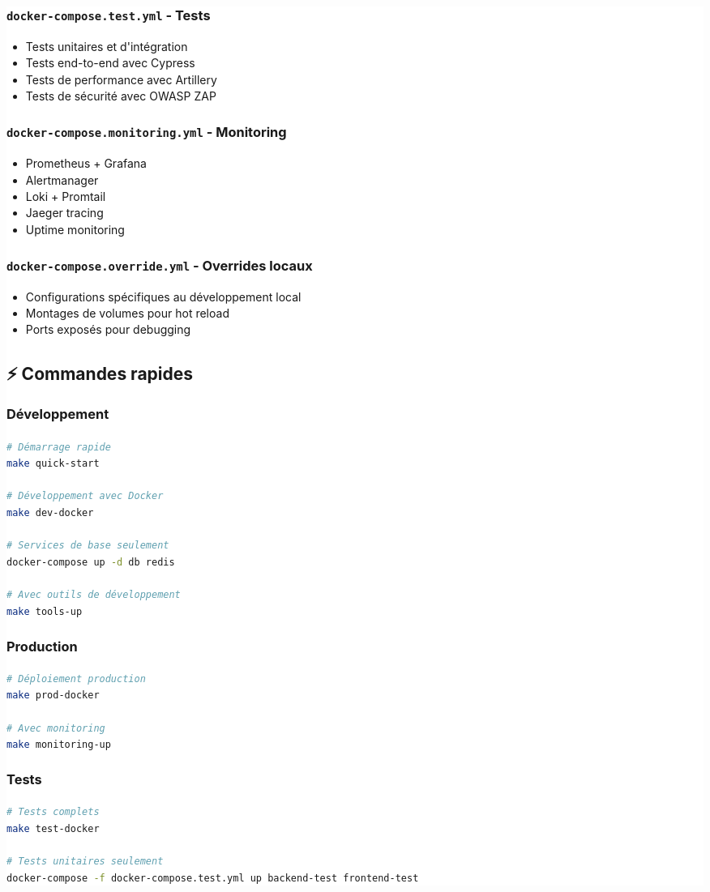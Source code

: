 ### `docker-compose.test.yml` - Tests
- Tests unitaires et d'intégration
- Tests end-to-end avec Cypress
- Tests de performance avec Artillery
- Tests de sécurité avec OWASP ZAP

### `docker-compose.monitoring.yml` - Monitoring
- Prometheus + Grafana
- Alertmanager
- Loki + Promtail
- Jaeger tracing
- Uptime monitoring

### `docker-compose.override.yml` - Overrides locaux
- Configurations spécifiques au développement local
- Montages de volumes pour hot reload
- Ports exposés pour debugging

## ⚡ Commandes rapides

### Développement
```bash
# Démarrage rapide
make quick-start

# Développement avec Docker
make dev-docker

# Services de base seulement
docker-compose up -d db redis

# Avec outils de développement
make tools-up
```

### Production
```bash
# Déploiement production
make prod-docker

# Avec monitoring
make monitoring-up
```

### Tests
```bash
# Tests complets
make test-docker

# Tests unitaires seulement
docker-compose -f docker-compose.test.yml up backend-test frontend-test
```
